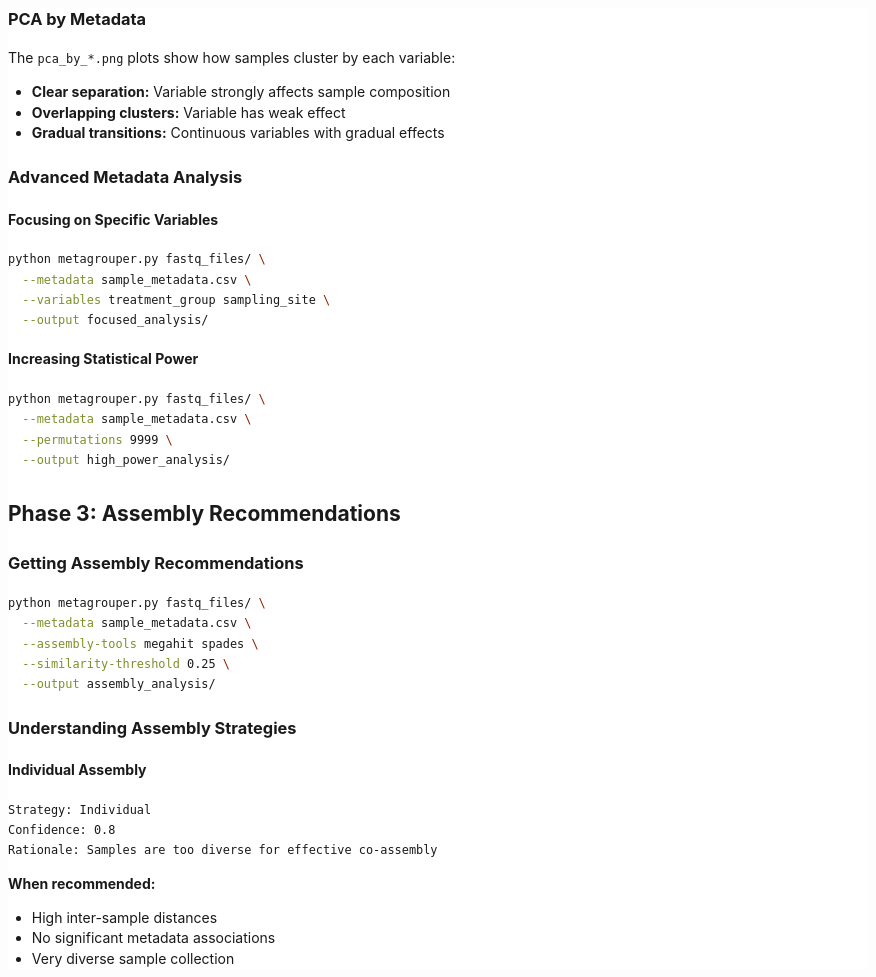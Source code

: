### PCA by Metadata

The `pca_by_*.png` plots show how samples cluster by each variable:

- **Clear separation:** Variable strongly affects sample composition
- **Overlapping clusters:** Variable has weak effect
- **Gradual transitions:** Continuous variables with gradual effects

### Advanced Metadata Analysis

#### Focusing on Specific Variables

```bash
python metagrouper.py fastq_files/ \
  --metadata sample_metadata.csv \
  --variables treatment_group sampling_site \
  --output focused_analysis/
```

#### Increasing Statistical Power

```bash
python metagrouper.py fastq_files/ \
  --metadata sample_metadata.csv \
  --permutations 9999 \
  --output high_power_analysis/
```

## Phase 3: Assembly Recommendations

### Getting Assembly Recommendations

```bash
python metagrouper.py fastq_files/ \
  --metadata sample_metadata.csv \
  --assembly-tools megahit spades \
  --similarity-threshold 0.25 \
  --output assembly_analysis/
```

### Understanding Assembly Strategies

#### Individual Assembly
```
Strategy: Individual
Confidence: 0.8
Rationale: Samples are too diverse for effective co-assembly
```

**When recommended:**
- High inter-sample distances
- No significant metadata associations
- Very diverse sample collection
